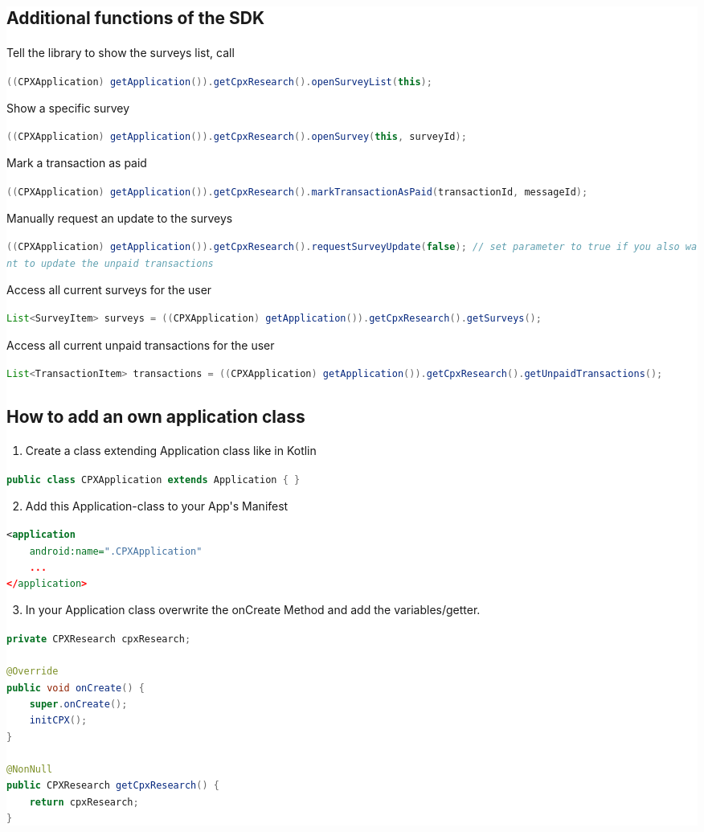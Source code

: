 ## Additional functions of the SDK

Tell the library to show the surveys list, call

```java
((CPXApplication) getApplication()).getCpxResearch().openSurveyList(this);
```

Show a specific survey

```java
((CPXApplication) getApplication()).getCpxResearch().openSurvey(this, surveyId);
```

Mark a transaction as paid

```java
((CPXApplication) getApplication()).getCpxResearch().markTransactionAsPaid(transactionId, messageId);
```

Manually request an update to the surveys

```java
((CPXApplication) getApplication()).getCpxResearch().requestSurveyUpdate(false); // set parameter to true if you also want to update the unpaid transactions
```

Access all current surveys for the user

```java
List<SurveyItem> surveys = ((CPXApplication) getApplication()).getCpxResearch().getSurveys();
```

Access all current unpaid transactions for the user

```java
List<TransactionItem> transactions = ((CPXApplication) getApplication()).getCpxResearch().getUnpaidTransactions();
```

## How to add an own application class

1. Create a class extending Application class like in Kotlin

```java
public class CPXApplication extends Application { }
```

2. Add this Application-class to your App's Manifest

```xml
<application
    android:name=".CPXApplication"
    ...
</application>
```

3. In your Application class overwrite the onCreate Method and add the variables/getter.

```java
private CPXResearch cpxResearch;

@Override
public void onCreate() {
    super.onCreate();
    initCPX();
}

@NonNull
public CPXResearch getCpxResearch() {
    return cpxResearch;
}
```